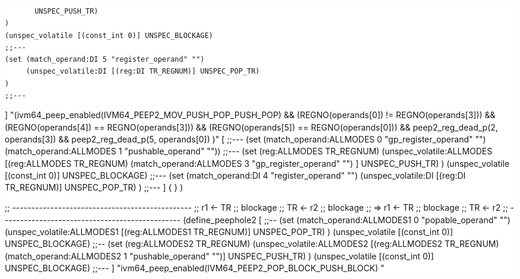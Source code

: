            UNSPEC_PUSH_TR)
    )
    (unspec_volatile [(const_int 0)] UNSPEC_BLOCKAGE)
    ;;---
    (set (match_operand:DI 5 "register_operand" "")
         (unspec_volatile:DI [(reg:DI TR_REGNUM)] UNSPEC_POP_TR)
    )
    ;;---
  ]
  "(ivm64_peep_enabled(IVM64_PEEP2_MOV_PUSH_POP_PUSH_POP)
    && (REGNO(operands[0]) != REGNO(operands[3]))
    && (REGNO(operands[4]) == REGNO(operands[3]))
    && (REGNO(operands[5]) == REGNO(operands[0]))
    && peep2_reg_dead_p(2, operands[3])
    && peep2_reg_dead_p(5, operands[0])
   )"
  [
    ;;---
    (set (match_operand:ALLMODES 0 "gp_register_operand" "")
         (match_operand:ALLMODES 1 "pushable_operand" ""))
    ;;---
    (set (reg:ALLMODES TR_REGNUM)
         (unspec_volatile:ALLMODES [(reg:ALLMODES TR_REGNUM)
                            (match_operand:ALLMODES 3 "gp_register_operand" "") ]
           UNSPEC_PUSH_TR)
    )
    (unspec_volatile [(const_int 0)] UNSPEC_BLOCKAGE)
    ;;---
    (set (match_operand:DI 4 "register_operand" "")
         (unspec_volatile:DI [(reg:DI TR_REGNUM)] UNSPEC_POP_TR)
    )
    ;;---
  ]
  {
  }
)

;; -----------------------------------------------
;; r1 <- TR
;; blockage
;; TR <- r2
;; blockage
;;       => r1 <- TR
;;          blockage
;;          TR <- r2
;; -----------------------------------------------
(define_peephole2
  [
    ;;--
    (set (match_operand:ALLMODES1 0 "popable_operand" "")
         (unspec_volatile:ALLMODES1 [(reg:ALLMODES1 TR_REGNUM)] UNSPEC_POP_TR)
    )
    (unspec_volatile [(const_int 0)] UNSPEC_BLOCKAGE)
    ;;--
    (set (reg:ALLMODES2 TR_REGNUM)
         (unspec_volatile:ALLMODES2 [(reg:ALLMODES2 TR_REGNUM)
                            (match_operand:ALLMODES2 1 "pushable_operand" "")]
           UNSPEC_PUSH_TR)
     )
    (unspec_volatile [(const_int 0)] UNSPEC_BLOCKAGE)
    ;;---
  ]
  "ivm64_peep_enabled(IVM64_PEEP2_POP_BLOCK_PUSH_BLOCK)
  "